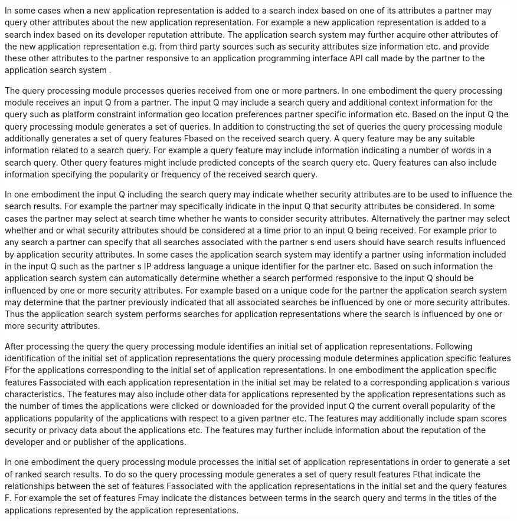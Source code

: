 In some cases when a new application representation is added to a search index based on one of its attributes a partner may query other attributes about the new application representation. For example a new application representation is added to a search index based on its developer reputation attribute. The application search system may further acquire other attributes of the new application representation e.g. from third party sources such as security attributes size information etc. and provide these other attributes to the partner responsive to an application programming interface API call made by the partner to the application search system .

The query processing module processes queries received from one or more partners. In one embodiment the query processing module receives an input Q from a partner. The input Q may include a search query and additional context information for the query such as platform constraint information geo location preferences partner specific information etc. Based on the input Q the query processing module generates a set of queries. In addition to constructing the set of queries the query processing module additionally generates a set of query features Fbased on the received search query. A query feature may be any suitable information related to a search query. For example a query feature may include information indicating a number of words in a search query. Other query features might include predicted concepts of the search query etc. Query features can also include information specifying the popularity or frequency of the received search query.

In one embodiment the input Q including the search query may indicate whether security attributes are to be used to influence the search results. For example the partner may specifically indicate in the input Q that security attributes be considered. In some cases the partner may select at search time whether he wants to consider security attributes. Alternatively the partner may select whether and or what security attributes should be considered at a time prior to an input Q being received. For example prior to any search a partner can specify that all searches associated with the partner s end users should have search results influenced by application security attributes. In some cases the application search system may identify a partner using information included in the input Q such as the partner s IP address language a unique identifier for the partner etc. Based on such information the application search system can automatically determine whether a search performed responsive to the input Q should be influenced by one or more security attributes. For example based on a unique code for the partner the application search system may determine that the partner previously indicated that all associated searches be influenced by one or more security attributes. Thus the application search system performs searches for application representations where the search is influenced by one or more security attributes.

After processing the query the query processing module identifies an initial set of application representations. Following identification of the initial set of application representations the query processing module determines application specific features Ffor the applications corresponding to the initial set of application representations. In one embodiment the application specific features Fassociated with each application representation in the initial set may be related to a corresponding application s various characteristics. The features may also include other data for applications represented by the application representations such as the number of times the applications were clicked or downloaded for the provided input Q the current overall popularity of the applications popularity of the applications with respect to a given partner etc. The features may additionally include spam scores security or privacy data about the applications etc. The features may further include information about the reputation of the developer and or publisher of the applications.

In one embodiment the query processing module processes the initial set of application representations in order to generate a set of ranked search results. To do so the query processing module generates a set of query result features Fthat indicate the relationships between the set of features Fassociated with the application representations in the initial set and the query features F. For example the set of features Fmay indicate the distances between terms in the search query and terms in the titles of the applications represented by the application representations.

